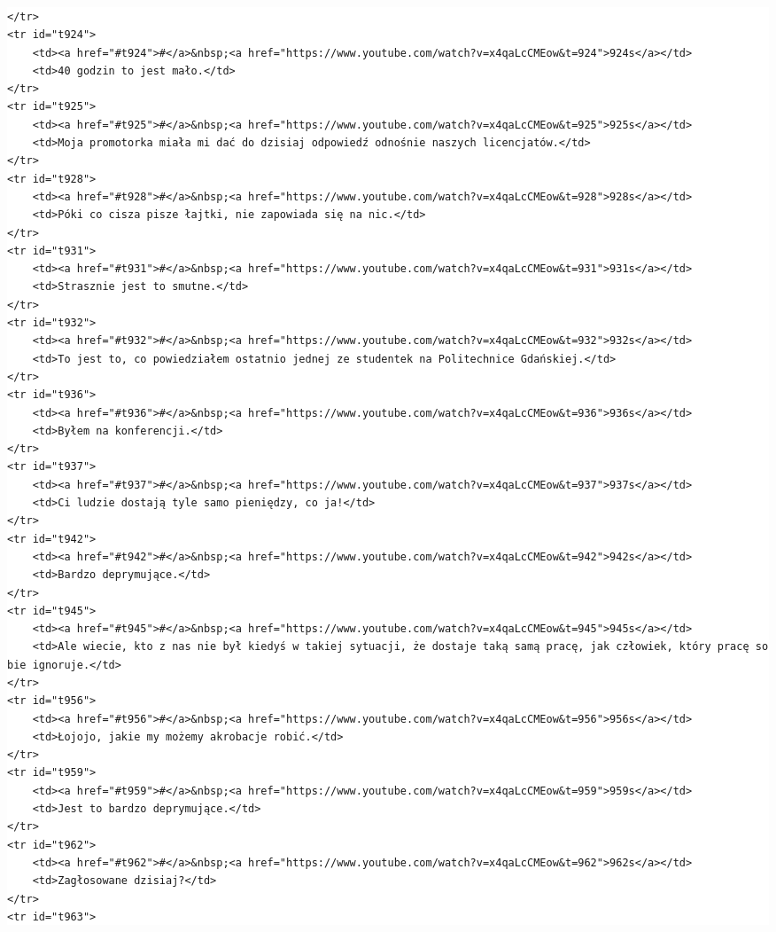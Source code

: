     </tr>
    <tr id="t924">
        <td><a href="#t924">#</a>&nbsp;<a href="https://www.youtube.com/watch?v=x4qaLcCMEow&t=924">924s</a></td>
        <td>40 godzin to jest mało.</td>
    </tr>
    <tr id="t925">
        <td><a href="#t925">#</a>&nbsp;<a href="https://www.youtube.com/watch?v=x4qaLcCMEow&t=925">925s</a></td>
        <td>Moja promotorka miała mi dać do dzisiaj odpowiedź odnośnie naszych licencjatów.</td>
    </tr>
    <tr id="t928">
        <td><a href="#t928">#</a>&nbsp;<a href="https://www.youtube.com/watch?v=x4qaLcCMEow&t=928">928s</a></td>
        <td>Póki co cisza pisze łajtki, nie zapowiada się na nic.</td>
    </tr>
    <tr id="t931">
        <td><a href="#t931">#</a>&nbsp;<a href="https://www.youtube.com/watch?v=x4qaLcCMEow&t=931">931s</a></td>
        <td>Strasznie jest to smutne.</td>
    </tr>
    <tr id="t932">
        <td><a href="#t932">#</a>&nbsp;<a href="https://www.youtube.com/watch?v=x4qaLcCMEow&t=932">932s</a></td>
        <td>To jest to, co powiedziałem ostatnio jednej ze studentek na Politechnice Gdańskiej.</td>
    </tr>
    <tr id="t936">
        <td><a href="#t936">#</a>&nbsp;<a href="https://www.youtube.com/watch?v=x4qaLcCMEow&t=936">936s</a></td>
        <td>Byłem na konferencji.</td>
    </tr>
    <tr id="t937">
        <td><a href="#t937">#</a>&nbsp;<a href="https://www.youtube.com/watch?v=x4qaLcCMEow&t=937">937s</a></td>
        <td>Ci ludzie dostają tyle samo pieniędzy, co ja!</td>
    </tr>
    <tr id="t942">
        <td><a href="#t942">#</a>&nbsp;<a href="https://www.youtube.com/watch?v=x4qaLcCMEow&t=942">942s</a></td>
        <td>Bardzo deprymujące.</td>
    </tr>
    <tr id="t945">
        <td><a href="#t945">#</a>&nbsp;<a href="https://www.youtube.com/watch?v=x4qaLcCMEow&t=945">945s</a></td>
        <td>Ale wiecie, kto z nas nie był kiedyś w takiej sytuacji, że dostaje taką samą pracę, jak człowiek, który pracę sobie ignoruje.</td>
    </tr>
    <tr id="t956">
        <td><a href="#t956">#</a>&nbsp;<a href="https://www.youtube.com/watch?v=x4qaLcCMEow&t=956">956s</a></td>
        <td>Łojojo, jakie my możemy akrobacje robić.</td>
    </tr>
    <tr id="t959">
        <td><a href="#t959">#</a>&nbsp;<a href="https://www.youtube.com/watch?v=x4qaLcCMEow&t=959">959s</a></td>
        <td>Jest to bardzo deprymujące.</td>
    </tr>
    <tr id="t962">
        <td><a href="#t962">#</a>&nbsp;<a href="https://www.youtube.com/watch?v=x4qaLcCMEow&t=962">962s</a></td>
        <td>Zagłosowane dzisiaj?</td>
    </tr>
    <tr id="t963">